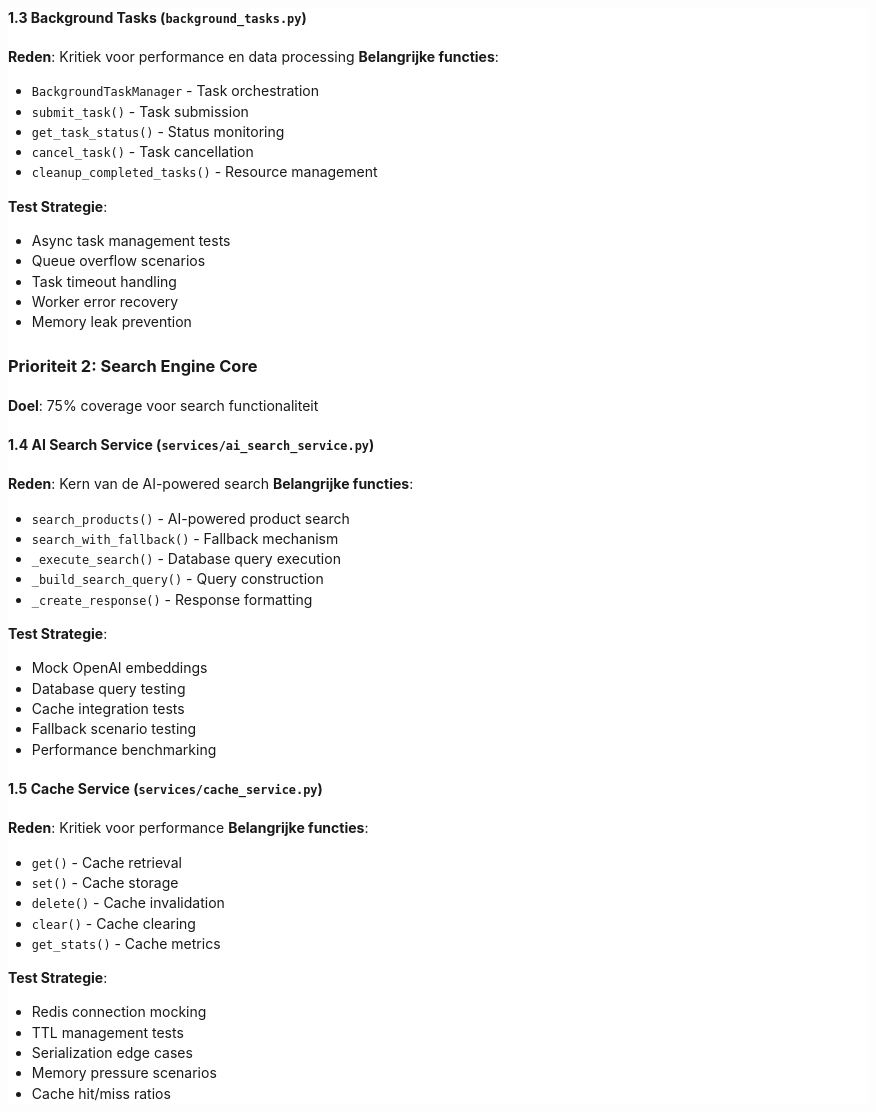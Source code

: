 #### 1.3 Background Tasks (`background_tasks.py`)
**Reden**: Kritiek voor performance en data processing
**Belangrijke functies**:
- `BackgroundTaskManager` - Task orchestration
- `submit_task()` - Task submission
- `get_task_status()` - Status monitoring
- `cancel_task()` - Task cancellation
- `cleanup_completed_tasks()` - Resource management

**Test Strategie**:
- Async task management tests
- Queue overflow scenarios
- Task timeout handling
- Worker error recovery
- Memory leak prevention

### Prioriteit 2: Search Engine Core
**Doel**: 75% coverage voor search functionaliteit

#### 1.4 AI Search Service (`services/ai_search_service.py`)
**Reden**: Kern van de AI-powered search
**Belangrijke functies**:
- `search_products()` - AI-powered product search
- `search_with_fallback()` - Fallback mechanism
- `_execute_search()` - Database query execution
- `_build_search_query()` - Query construction
- `_create_response()` - Response formatting

**Test Strategie**:
- Mock OpenAI embeddings
- Database query testing
- Cache integration tests
- Fallback scenario testing
- Performance benchmarking

#### 1.5 Cache Service (`services/cache_service.py`)
**Reden**: Kritiek voor performance
**Belangrijke functies**:
- `get()` - Cache retrieval
- `set()` - Cache storage
- `delete()` - Cache invalidation
- `clear()` - Cache clearing
- `get_stats()` - Cache metrics

**Test Strategie**:
- Redis connection mocking
- TTL management tests
- Serialization edge cases
- Memory pressure scenarios
- Cache hit/miss ratios
